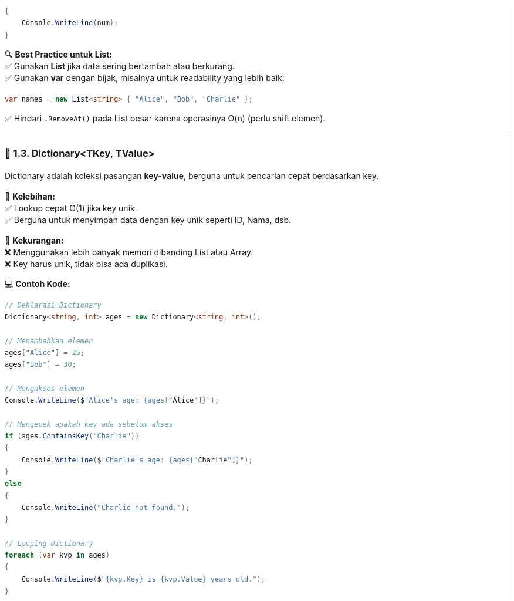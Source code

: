 ```csharp
{
    Console.WriteLine(num);
}
```
  
🔍 **Best Practice untuk List<T>:**  
✅ Gunakan **List<T>** jika data sering bertambah atau berkurang.  
✅ Gunakan **var** dengan bijak, misalnya untuk readability yang lebih baik:  
   ```csharp
   var names = new List<string> { "Alice", "Bob", "Charlie" };
   ```
✅ Hindari `.RemoveAt()` pada List besar karena operasinya O(n) (perlu shift elemen).  

---  

### **🔹 1.3. Dictionary<TKey, TValue>**  
Dictionary adalah koleksi pasangan **key-value**, berguna untuk pencarian cepat berdasarkan key.  

📌 **Kelebihan:**  
✅ Lookup cepat O(1) jika key unik.  
✅ Berguna untuk menyimpan data dengan key unik seperti ID, Nama, dsb.  

📌 **Kekurangan:**  
❌ Menggunakan lebih banyak memori dibanding List atau Array.  
❌ Key harus unik, tidak bisa ada duplikasi.  

💻 **Contoh Kode:**  
```csharp
// Deklarasi Dictionary
Dictionary<string, int> ages = new Dictionary<string, int>();

// Menambahkan elemen
ages["Alice"] = 25;
ages["Bob"] = 30;

// Mengakses elemen
Console.WriteLine($"Alice's age: {ages["Alice"]}");

// Mengecek apakah key ada sebelum akses
if (ages.ContainsKey("Charlie"))
{
    Console.WriteLine($"Charlie's age: {ages["Charlie"]}");
}
else
{
    Console.WriteLine("Charlie not found.");
}

// Looping Dictionary
foreach (var kvp in ages)
{
    Console.WriteLine($"{kvp.Key} is {kvp.Value} years old.");
}
```
  